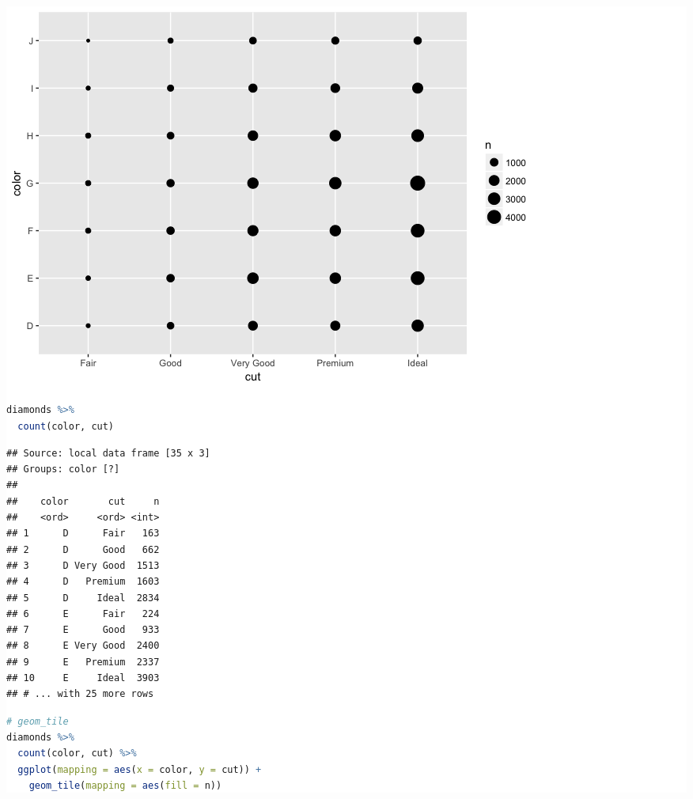 ![](May24_Kazu_files/figure-html/unnamed-chunk-9-1.png)

```r
diamonds %>% 
  count(color, cut)
```

```
## Source: local data frame [35 x 3]
## Groups: color [?]
## 
##    color       cut     n
##    <ord>     <ord> <int>
## 1      D      Fair   163
## 2      D      Good   662
## 3      D Very Good  1513
## 4      D   Premium  1603
## 5      D     Ideal  2834
## 6      E      Fair   224
## 7      E      Good   933
## 8      E Very Good  2400
## 9      E   Premium  2337
## 10     E     Ideal  3903
## # ... with 25 more rows
```

```r
# geom_tile
diamonds %>% 
  count(color, cut) %>%  
  ggplot(mapping = aes(x = color, y = cut)) +
    geom_tile(mapping = aes(fill = n))
```
